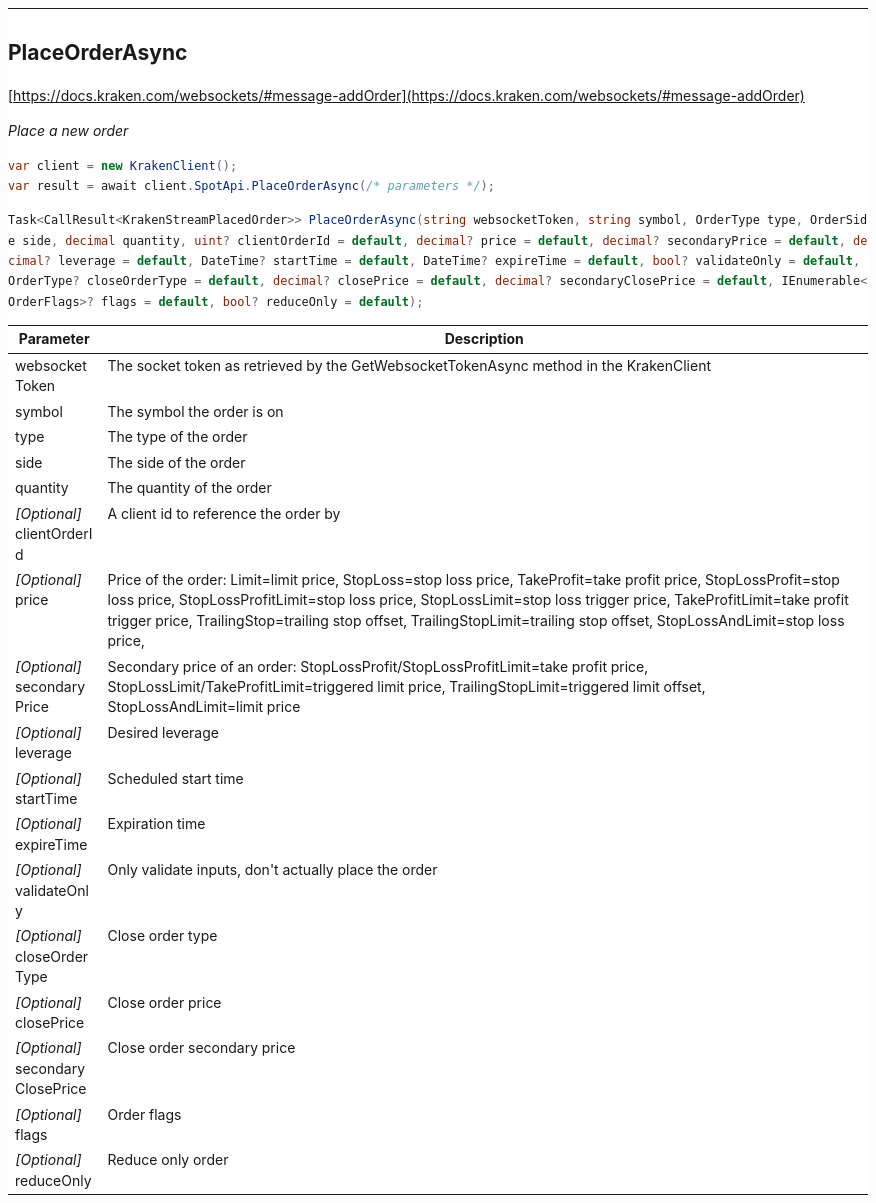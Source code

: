 </p>

***

## PlaceOrderAsync  

[https://docs.kraken.com/websockets/#message-addOrder](https://docs.kraken.com/websockets/#message-addOrder)  
<p>

*Place a new order*  

```csharp  
var client = new KrakenClient();  
var result = await client.SpotApi.PlaceOrderAsync(/* parameters */);  
```  

```csharp  
Task<CallResult<KrakenStreamPlacedOrder>> PlaceOrderAsync(string websocketToken, string symbol, OrderType type, OrderSide side, decimal quantity, uint? clientOrderId = default, decimal? price = default, decimal? secondaryPrice = default, decimal? leverage = default, DateTime? startTime = default, DateTime? expireTime = default, bool? validateOnly = default, OrderType? closeOrderType = default, decimal? closePrice = default, decimal? secondaryClosePrice = default, IEnumerable<OrderFlags>? flags = default, bool? reduceOnly = default);  
```  

|Parameter|Description|
|---|---|
|websocketToken|The socket token as retrieved by the GetWebsocketTokenAsync method in the KrakenClient|
|symbol|The symbol the order is on|
|type|The type of the order|
|side|The side of the order|
|quantity|The quantity of the order|
|_[Optional]_ clientOrderId|A client id to reference the order by|
|_[Optional]_ price|Price of the order: Limit=limit price, StopLoss=stop loss price, TakeProfit=take profit price, StopLossProfit=stop loss price, StopLossProfitLimit=stop loss price, StopLossLimit=stop loss trigger price, TakeProfitLimit=take profit trigger price, TrailingStop=trailing stop offset, TrailingStopLimit=trailing stop offset, StopLossAndLimit=stop loss price, |
|_[Optional]_ secondaryPrice|Secondary price of an order: StopLossProfit/StopLossProfitLimit=take profit price, StopLossLimit/TakeProfitLimit=triggered limit price, TrailingStopLimit=triggered limit offset, StopLossAndLimit=limit price|
|_[Optional]_ leverage|Desired leverage|
|_[Optional]_ startTime|Scheduled start time|
|_[Optional]_ expireTime|Expiration time|
|_[Optional]_ validateOnly|Only validate inputs, don't actually place the order|
|_[Optional]_ closeOrderType|Close order type|
|_[Optional]_ closePrice|Close order price|
|_[Optional]_ secondaryClosePrice|Close order secondary price|
|_[Optional]_ flags|Order flags|
|_[Optional]_ reduceOnly|Reduce only order|
